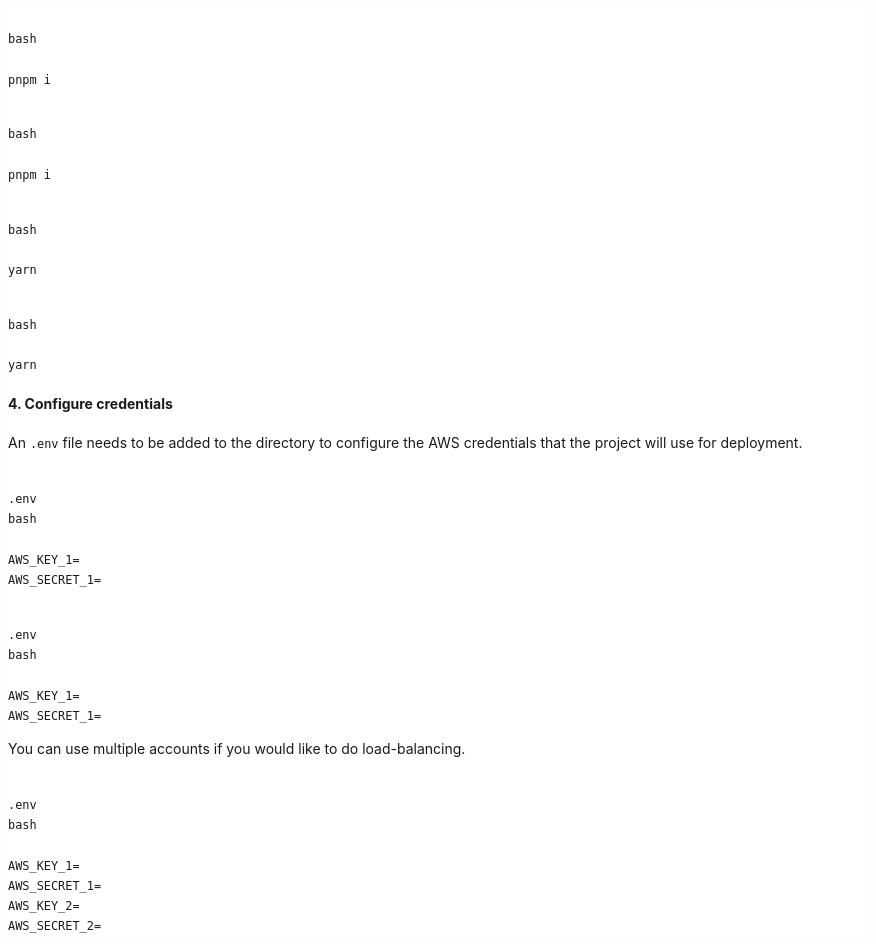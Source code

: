 ```

bash

pnpm i
```

```

bash

pnpm i
```

```

bash

yarn
```

```

bash

yarn
```

#### 4\. Configure credentials [​](\#4-configure-credentials "Direct link to 4. Configure credentials")

An `.env` file needs to be added to the directory to configure the AWS credentials that the project will use for deployment.

```

.env
bash

AWS_KEY_1=
AWS_SECRET_1=
```

```

.env
bash

AWS_KEY_1=
AWS_SECRET_1=
```

You can use multiple accounts if you would like to do load-balancing.

```

.env
bash

AWS_KEY_1=
AWS_SECRET_1=
AWS_KEY_2=
AWS_SECRET_2=
```
